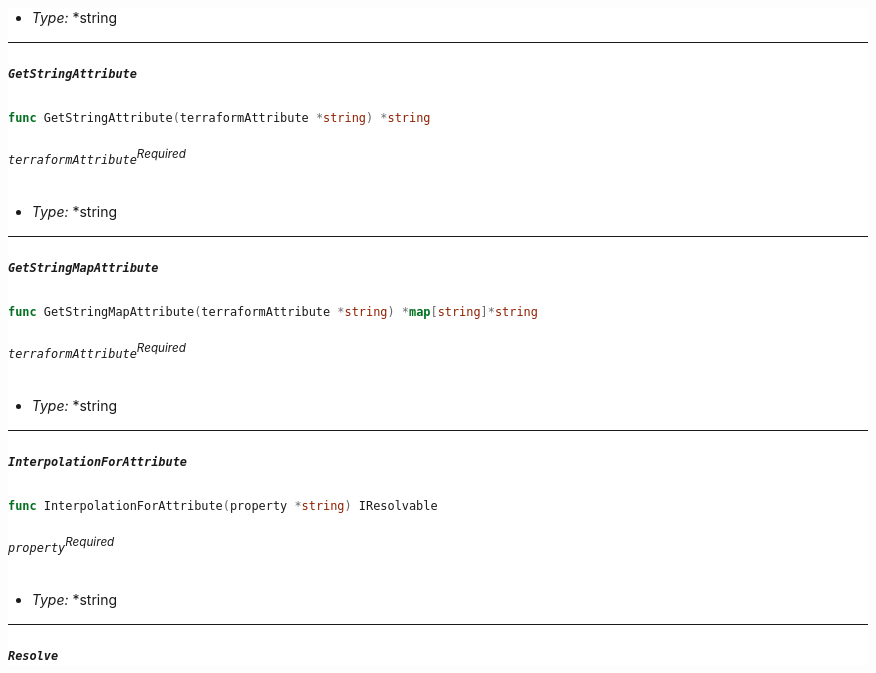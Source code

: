 - *Type:* *string

---

##### `GetStringAttribute` <a name="GetStringAttribute" id="@cdktf/provider-ionoscloud.apigatewayRoute.ApigatewayRouteUpstreamsOutputReference.getStringAttribute"></a>

```go
func GetStringAttribute(terraformAttribute *string) *string
```

###### `terraformAttribute`<sup>Required</sup> <a name="terraformAttribute" id="@cdktf/provider-ionoscloud.apigatewayRoute.ApigatewayRouteUpstreamsOutputReference.getStringAttribute.parameter.terraformAttribute"></a>

- *Type:* *string

---

##### `GetStringMapAttribute` <a name="GetStringMapAttribute" id="@cdktf/provider-ionoscloud.apigatewayRoute.ApigatewayRouteUpstreamsOutputReference.getStringMapAttribute"></a>

```go
func GetStringMapAttribute(terraformAttribute *string) *map[string]*string
```

###### `terraformAttribute`<sup>Required</sup> <a name="terraformAttribute" id="@cdktf/provider-ionoscloud.apigatewayRoute.ApigatewayRouteUpstreamsOutputReference.getStringMapAttribute.parameter.terraformAttribute"></a>

- *Type:* *string

---

##### `InterpolationForAttribute` <a name="InterpolationForAttribute" id="@cdktf/provider-ionoscloud.apigatewayRoute.ApigatewayRouteUpstreamsOutputReference.interpolationForAttribute"></a>

```go
func InterpolationForAttribute(property *string) IResolvable
```

###### `property`<sup>Required</sup> <a name="property" id="@cdktf/provider-ionoscloud.apigatewayRoute.ApigatewayRouteUpstreamsOutputReference.interpolationForAttribute.parameter.property"></a>

- *Type:* *string

---

##### `Resolve` <a name="Resolve" id="@cdktf/provider-ionoscloud.apigatewayRoute.ApigatewayRouteUpstreamsOutputReference.resolve"></a>
